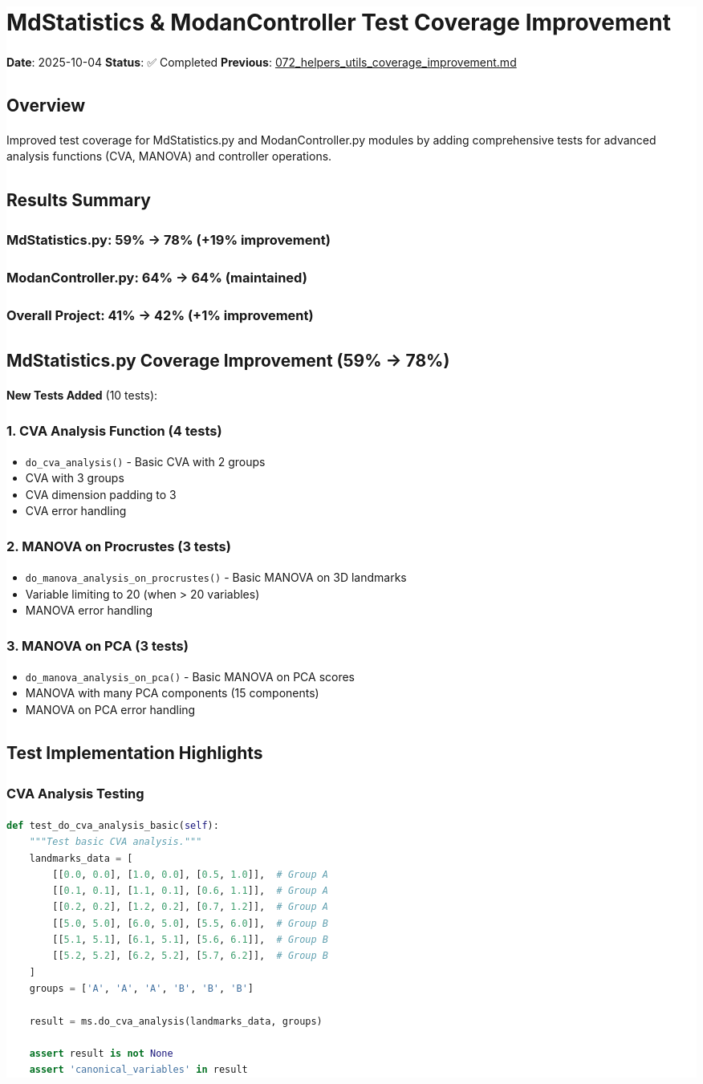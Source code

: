 # MdStatistics & ModanController Test Coverage Improvement

**Date**: 2025-10-04
**Status**: ✅ Completed
**Previous**: [072_helpers_utils_coverage_improvement.md](20251004_072_helpers_utils_coverage_improvement.md)

## Overview

Improved test coverage for MdStatistics.py and ModanController.py modules by adding comprehensive tests for advanced analysis functions (CVA, MANOVA) and controller operations.

## Results Summary

### MdStatistics.py: 59% → 78% (+19% improvement)
### ModanController.py: 64% → 64% (maintained)
### Overall Project: 41% → 42% (+1% improvement)

## MdStatistics.py Coverage Improvement (59% → 78%)

**New Tests Added** (10 tests):

### 1. CVA Analysis Function (4 tests)
- `do_cva_analysis()` - Basic CVA with 2 groups
- CVA with 3 groups
- CVA dimension padding to 3
- CVA error handling

### 2. MANOVA on Procrustes (3 tests)
- `do_manova_analysis_on_procrustes()` - Basic MANOVA on 3D landmarks
- Variable limiting to 20 (when > 20 variables)
- MANOVA error handling

### 3. MANOVA on PCA (3 tests)
- `do_manova_analysis_on_pca()` - Basic MANOVA on PCA scores
- MANOVA with many PCA components (15 components)
- MANOVA on PCA error handling

## Test Implementation Highlights

### CVA Analysis Testing
```python
def test_do_cva_analysis_basic(self):
    """Test basic CVA analysis."""
    landmarks_data = [
        [[0.0, 0.0], [1.0, 0.0], [0.5, 1.0]],  # Group A
        [[0.1, 0.1], [1.1, 0.1], [0.6, 1.1]],  # Group A
        [[0.2, 0.2], [1.2, 0.2], [0.7, 1.2]],  # Group A
        [[5.0, 5.0], [6.0, 5.0], [5.5, 6.0]],  # Group B
        [[5.1, 5.1], [6.1, 5.1], [5.6, 6.1]],  # Group B
        [[5.2, 5.2], [6.2, 5.2], [5.7, 6.2]],  # Group B
    ]
    groups = ['A', 'A', 'A', 'B', 'B', 'B']

    result = ms.do_cva_analysis(landmarks_data, groups)

    assert result is not None
    assert 'canonical_variables' in result
```